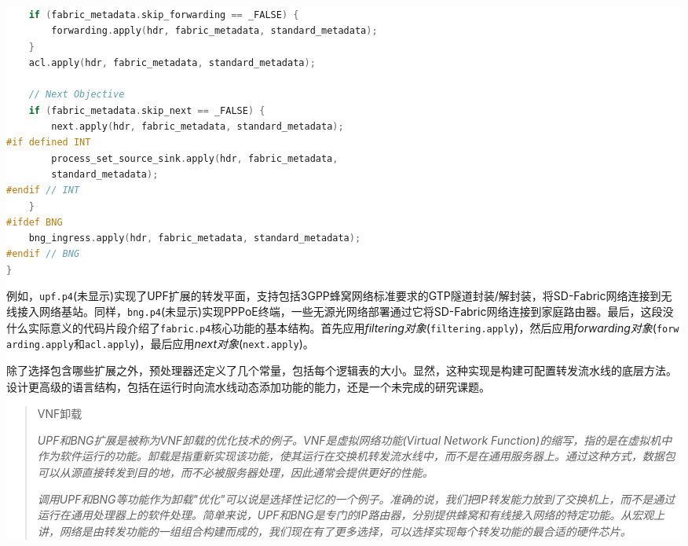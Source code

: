 ```c
    if (fabric_metadata.skip_forwarding == _FALSE) {
        forwarding.apply(hdr, fabric_metadata, standard_metadata);
    }
    acl.apply(hdr, fabric_metadata, standard_metadata);

    // Next Objective
    if (fabric_metadata.skip_next == _FALSE) {
        next.apply(hdr, fabric_metadata, standard_metadata);
#if defined INT
        process_set_source_sink.apply(hdr, fabric_metadata,
	    standard_metadata);
#endif // INT
    }	
#ifdef BNG
    bng_ingress.apply(hdr, fabric_metadata, standard_metadata);
#endif // BNG
}
```

例如，```upf.p4```(未显示)实现了UPF扩展的转发平面，支持包括3GPP蜂窝网络标准要求的GTP隧道封装/解封装，将SD-Fabric网络连接到无线接入网络基站。同样，```bng.p4```(未显示)实现PPPoE终端，一些无源光网络部署通过它将SD-Fabric网络连接到家庭路由器。最后，这段没什么实际意义的代码片段介绍了```fabric.p4```核心功能的基本结构。首先应用*filtering对象*(```filtering.apply```)，然后应用*forwarding对象*(```forwarding.apply```和```acl.apply```)，最后应用*next对象*(```next.apply```)。 

除了选择包含哪些扩展之外，预处理器还定义了几个常量，包括每个逻辑表的大小。显然，这种实现是构建可配置转发流水线的底层方法。设计更高级的语言结构，包括在运行时向流水线动态添加功能的能力，还是一个未完成的研究课题。

>VNF卸载
>
>*UPF和BNG扩展是被称为VNF卸载的优化技术的例子。VNF是虚拟网络功能(Virtual Network Function)的缩写，指的是在虚拟机中作为软件运行的功能。卸载是指重新实现该功能，使其运行在交换机转发流水线中，而不是在通用服务器上。通过这种方式，数据包可以从源直接转发到目的地，而不必被服务器处理，因此通常会提供更好的性能。*
>
>*调用UPF和BNG等功能作为卸载"优化"可以说是选择性记忆的一个例子。准确的说，我们把IP转发能力放到了交换机上，而不是通过运行在通用处理器上的软件处理。简单来说，UPF和BNG是专门的IP路由器，分别提供蜂窝和有线接入网络的特定功能。从宏观上讲，网络是由转发功能的一组组合构建而成的，我们现在有了更多选择，可以选择实现每个转发功能的最合适的硬件芯片。*
